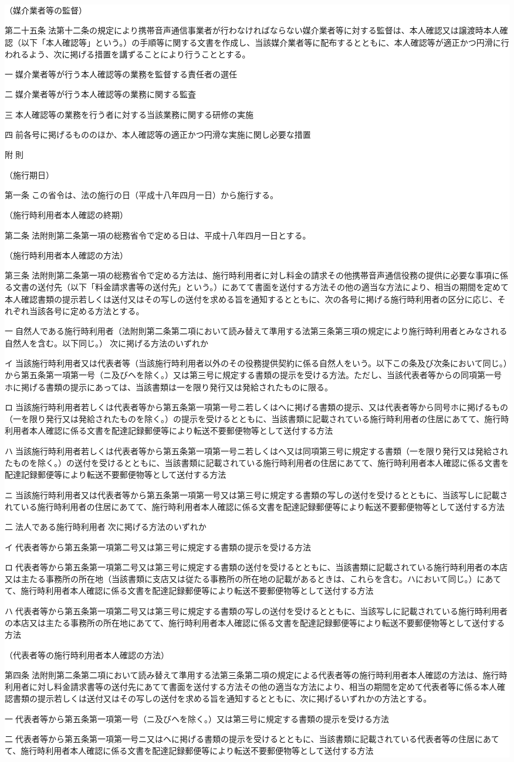 （媒介業者等の監督）

第二十五条 法第十二条の規定により携帯音声通信事業者が行わなければならない媒介業者等に対する監督は、本人確認又は譲渡時本人確認（以下「本人確認等」という。）の手順等に関する文書を作成し、当該媒介業者等に配布するとともに、本人確認等が適正かつ円滑に行われるよう、次に掲げる措置を講ずることにより行うこととする。

一 媒介業者等が行う本人確認等の業務を監督する責任者の選任

二 媒介業者等が行う本人確認等の業務に関する監査

三 本人確認等の業務を行う者に対する当該業務に関する研修の実施

四 前各号に掲げるもののほか、本人確認等の適正かつ円滑な実施に関し必要な措置

附 則

（施行期日）

第一条 この省令は、法の施行の日（平成十八年四月一日）から施行する。

（施行時利用者本人確認の終期）

第二条 法附則第二条第一項の総務省令で定める日は、平成十八年四月一日とする。

（施行時利用者本人確認の方法）

第三条 法附則第二条第一項の総務省令で定める方法は、施行時利用者に対し料金の請求その他携帯音声通信役務の提供に必要な事項に係る文書の送付先（以下「料金請求書等の送付先」という。）にあてて書面を送付する方法その他の適当な方法により、相当の期間を定めて本人確認書類の提示若しくは送付又はその写しの送付を求める旨を通知するとともに、次の各号に掲げる施行時利用者の区分に応じ、それぞれ当該各号に定める方法とする。

一 自然人である施行時利用者（法附則第二条第二項において読み替えて準用する法第三条第三項の規定により施行時利用者とみなされる自然人を含む。以下同じ。） 次に掲げる方法のいずれか

イ 当該施行時利用者又は代表者等（当該施行時利用者以外のその役務提供契約に係る自然人をいう。以下この条及び次条において同じ。）から第五条第一項第一号（ニ及びヘを除く。）又は第三号に規定する書類の提示を受ける方法。ただし、当該代表者等からの同項第一号ホに掲げる書類の提示にあっては、当該書類は一を限り発行又は発給されたものに限る。

ロ 当該施行時利用者若しくは代表者等から第五条第一項第一号ニ若しくはヘに掲げる書類の提示、又は代表者等から同号ホに掲げるもの（一を限り発行又は発給されたものを除く。）の提示を受けるとともに、当該書類に記載されている施行時利用者の住居にあてて、施行時利用者本人確認に係る文書を配達記録郵便等により転送不要郵便物等として送付する方法

ハ 当該施行時利用者若しくは代表者等から第五条第一項第一号ニ若しくはヘ又は同項第三号に規定する書類（一を限り発行又は発給されたものを除く。）の送付を受けるとともに、当該書類に記載されている施行時利用者の住居にあてて、施行時利用者本人確認に係る文書を配達記録郵便等により転送不要郵便物等として送付する方法

ニ 当該施行時利用者又は代表者等から第五条第一項第一号又は第三号に規定する書類の写しの送付を受けるとともに、当該写しに記載されている施行時利用者の住居にあてて、施行時利用者本人確認に係る文書を配達記録郵便等により転送不要郵便物等として送付する方法

二 法人である施行時利用者 次に掲げる方法のいずれか

イ 代表者等から第五条第一項第二号又は第三号に規定する書類の提示を受ける方法

ロ 代表者等から第五条第一項第二号又は第三号に規定する書類の送付を受けるとともに、当該書類に記載されている施行時利用者の本店又は主たる事務所の所在地（当該書類に支店又は従たる事務所の所在地の記載があるときは、これらを含む。ハにおいて同じ。）にあてて、施行時利用者本人確認に係る文書を配達記録郵便等により転送不要郵便物等として送付する方法

ハ 代表者等から第五条第一項第二号又は第三号に規定する書類の写しの送付を受けるとともに、当該写しに記載されている施行時利用者の本店又は主たる事務所の所在地にあてて、施行時利用者本人確認に係る文書を配達記録郵便等により転送不要郵便物等として送付する方法

（代表者等の施行時利用者本人確認の方法）

第四条 法附則第二条第二項において読み替えて準用する法第三条第二項の規定による代表者等の施行時利用者本人確認の方法は、施行時利用者に対し料金請求書等の送付先にあてて書面を送付する方法その他の適当な方法により、相当の期間を定めて代表者等に係る本人確認書類の提示若しくは送付又はその写しの送付を求める旨を通知するとともに、次に掲げるいずれかの方法とする。

一 代表者等から第五条第一項第一号（ニ及びヘを除く。）又は第三号に規定する書類の提示を受ける方法

二 代表者等から第五条第一項第一号ニ又はヘに掲げる書類の提示を受けるとともに、当該書類に記載されている代表者等の住居にあてて、施行時利用者本人確認に係る文書を配達記録郵便等により転送不要郵便物等として送付する方法

